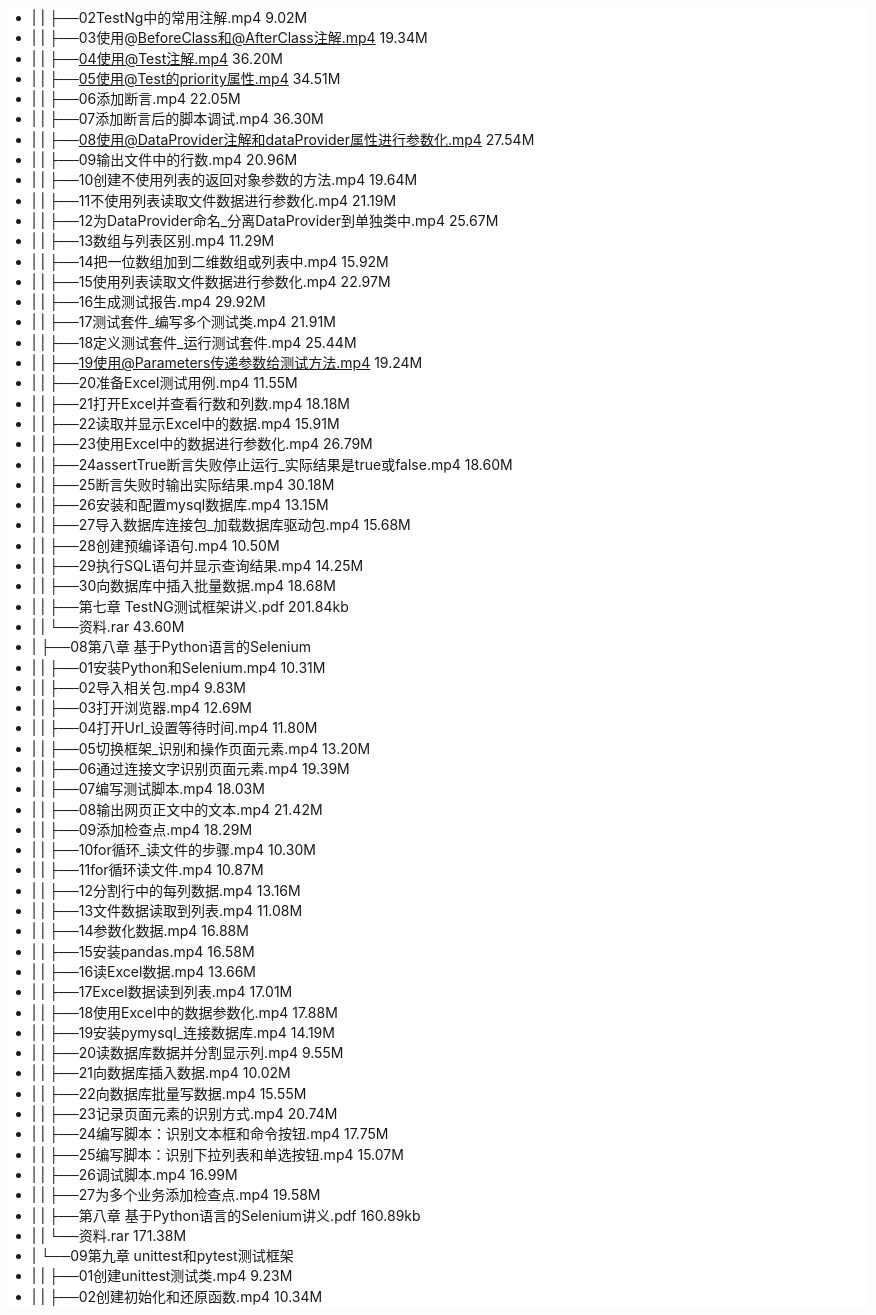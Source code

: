 - |   |   ├──02TestNg中的常用注解.mp4  9.02M
- |   |   ├──03使用@BeforeClass和@AfterClass注解.mp4  19.34M
- |   |   ├──04使用@Test注解.mp4  36.20M
- |   |   ├──05使用@Test的priority属性.mp4  34.51M
- |   |   ├──06添加断言.mp4  22.05M
- |   |   ├──07添加断言后的脚本调试.mp4  36.30M
- |   |   ├──08使用@DataProvider注解和dataProvider属性进行参数化.mp4  27.54M
- |   |   ├──09输出文件中的行数.mp4  20.96M
- |   |   ├──10创建不使用列表的返回对象参数的方法.mp4  19.64M
- |   |   ├──11不使用列表读取文件数据进行参数化.mp4  21.19M
- |   |   ├──12为DataProvider命名_分离DataProvider到单独类中.mp4  25.67M
- |   |   ├──13数组与列表区别.mp4  11.29M
- |   |   ├──14把一位数组加到二维数组或列表中.mp4  15.92M
- |   |   ├──15使用列表读取文件数据进行参数化.mp4  22.97M
- |   |   ├──16生成测试报告.mp4  29.92M
- |   |   ├──17测试套件_编写多个测试类.mp4  21.91M
- |   |   ├──18定义测试套件_运行测试套件.mp4  25.44M
- |   |   ├──19使用@Parameters传递参数给测试方法.mp4  19.24M
- |   |   ├──20准备Excel测试用例.mp4  11.55M
- |   |   ├──21打开Excel并查看行数和列数.mp4  18.18M
- |   |   ├──22读取并显示Excel中的数据.mp4  15.91M
- |   |   ├──23使用Excel中的数据进行参数化.mp4  26.79M
- |   |   ├──24assertTrue断言失败停止运行_实际结果是true或false.mp4  18.60M
- |   |   ├──25断言失败时输出实际结果.mp4  30.18M
- |   |   ├──26安装和配置mysql数据库.mp4  13.15M
- |   |   ├──27导入数据库连接包_加载数据库驱动包.mp4  15.68M
- |   |   ├──28创建预编译语句.mp4  10.50M
- |   |   ├──29执行SQL语句并显示查询结果.mp4  14.25M
- |   |   ├──30向数据库中插入批量数据.mp4  18.68M
- |   |   ├──第七章 TestNG测试框架讲义.pdf  201.84kb
- |   |   └──资料.rar  43.60M
- |   ├──08第八章 基于Python语言的Selenium  
- |   |   ├──01安装Python和Selenium.mp4  10.31M
- |   |   ├──02导入相关包.mp4  9.83M
- |   |   ├──03打开浏览器.mp4  12.69M
- |   |   ├──04打开Url_设置等待时间.mp4  11.80M
- |   |   ├──05切换框架_识别和操作页面元素.mp4  13.20M
- |   |   ├──06通过连接文字识别页面元素.mp4  19.39M
- |   |   ├──07编写测试脚本.mp4  18.03M
- |   |   ├──08输出网页正文中的文本.mp4  21.42M
- |   |   ├──09添加检查点.mp4  18.29M
- |   |   ├──10for循环_读文件的步骤.mp4  10.30M
- |   |   ├──11for循环读文件.mp4  10.87M
- |   |   ├──12分割行中的每列数据.mp4  13.16M
- |   |   ├──13文件数据读取到列表.mp4  11.08M
- |   |   ├──14参数化数据.mp4  16.88M
- |   |   ├──15安装pandas.mp4  16.58M
- |   |   ├──16读Excel数据.mp4  13.66M
- |   |   ├──17Excel数据读到列表.mp4  17.01M
- |   |   ├──18使用Excel中的数据参数化.mp4  17.88M
- |   |   ├──19安装pymysql_连接数据库.mp4  14.19M
- |   |   ├──20读数据库数据并分割显示列.mp4  9.55M
- |   |   ├──21向数据库插入数据.mp4  10.02M
- |   |   ├──22向数据库批量写数据.mp4  15.55M
- |   |   ├──23记录页面元素的识别方式.mp4  20.74M
- |   |   ├──24编写脚本：识别文本框和命令按钮.mp4  17.75M
- |   |   ├──25编写脚本：识别下拉列表和单选按钮.mp4  15.07M
- |   |   ├──26调试脚本.mp4  16.99M
- |   |   ├──27为多个业务添加检查点.mp4  19.58M
- |   |   ├──第八章 基于Python语言的Selenium讲义.pdf  160.89kb
- |   |   └──资料.rar  171.38M
- |   └──09第九章 unittest和pytest测试框架  
- |   |   ├──01创建unittest测试类.mp4  9.23M
- |   |   ├──02创建初始化和还原函数.mp4  10.34M